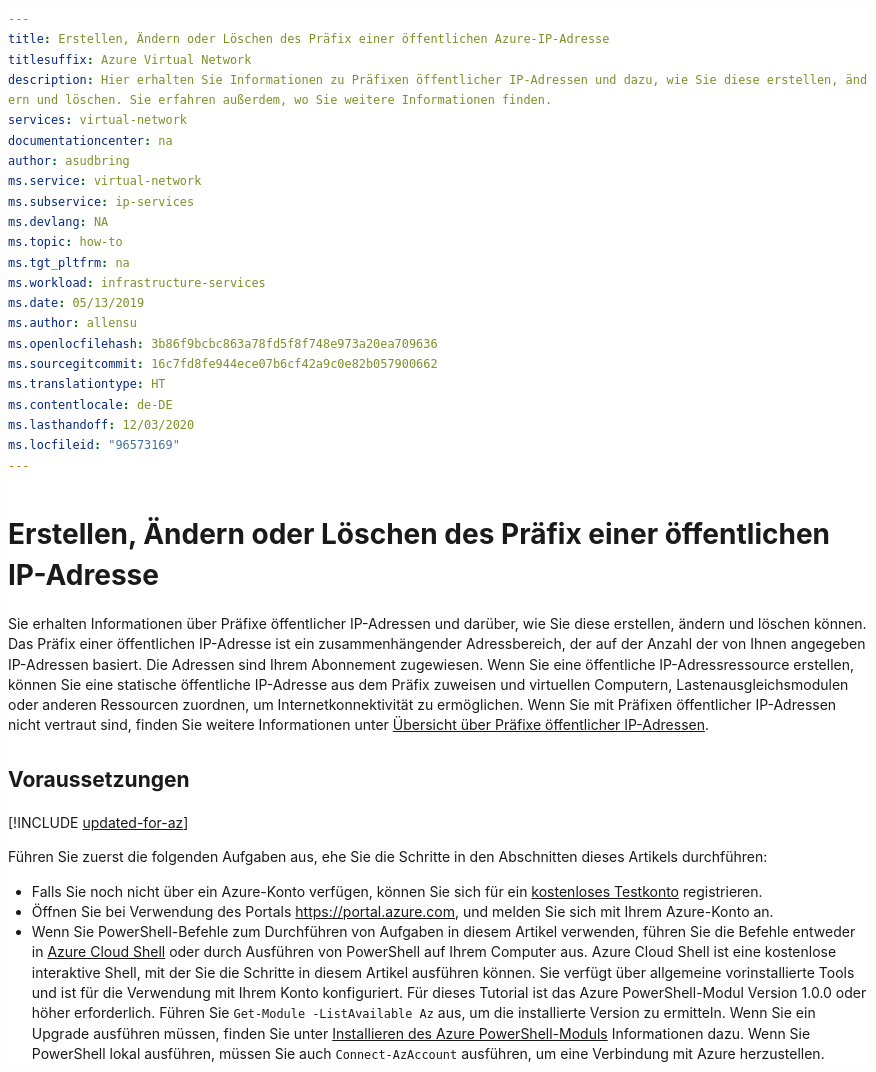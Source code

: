 ```yaml
---
title: Erstellen, Ändern oder Löschen des Präfix einer öffentlichen Azure-IP-Adresse
titlesuffix: Azure Virtual Network
description: Hier erhalten Sie Informationen zu Präfixen öffentlicher IP-Adressen und dazu, wie Sie diese erstellen, ändern und löschen. Sie erfahren außerdem, wo Sie weitere Informationen finden.
services: virtual-network
documentationcenter: na
author: asudbring
ms.service: virtual-network
ms.subservice: ip-services
ms.devlang: NA
ms.topic: how-to
ms.tgt_pltfrm: na
ms.workload: infrastructure-services
ms.date: 05/13/2019
ms.author: allensu
ms.openlocfilehash: 3b86f9bcbc863a78fd5f8f748e973a20ea709636
ms.sourcegitcommit: 16c7fd8fe944ece07b6cf42a9c0e82b057900662
ms.translationtype: HT
ms.contentlocale: de-DE
ms.lasthandoff: 12/03/2020
ms.locfileid: "96573169"
---
```

# <a name="create-change-or-delete-a-public-ip-address-prefix"></a>Erstellen, Ändern oder Löschen des Präfix einer öffentlichen IP-Adresse

Sie erhalten Informationen über Präfixe öffentlicher IP-Adressen und darüber, wie Sie diese erstellen, ändern und löschen können. Das Präfix einer öffentlichen IP-Adresse ist ein zusammenhängender Adressbereich, der auf der Anzahl der von Ihnen angegeben IP-Adressen basiert. Die Adressen sind Ihrem Abonnement zugewiesen. Wenn Sie eine öffentliche IP-Adressressource erstellen, können Sie eine statische öffentliche IP-Adresse aus dem Präfix zuweisen und virtuellen Computern, Lastenausgleichsmodulen oder anderen Ressourcen zuordnen, um Internetkonnektivität zu ermöglichen. Wenn Sie mit Präfixen öffentlicher IP-Adressen nicht vertraut sind, finden Sie weitere Informationen unter [Übersicht über Präfixe öffentlicher IP-Adressen](public-ip-address-prefix.md).

## <a name="before-you-begin"></a>Voraussetzungen

[!INCLUDE [updated-for-az](../../includes/updated-for-az.md)]

Führen Sie zuerst die folgenden Aufgaben aus, ehe Sie die Schritte in den Abschnitten dieses Artikels durchführen:

- Falls Sie noch nicht über ein Azure-Konto verfügen, können Sie sich für ein [kostenloses Testkonto](https://azure.microsoft.com/free) registrieren.
- Öffnen Sie bei Verwendung des Portals https://portal.azure.com, und melden Sie sich mit Ihrem Azure-Konto an.
- Wenn Sie PowerShell-Befehle zum Durchführen von Aufgaben in diesem Artikel verwenden, führen Sie die Befehle entweder in [Azure Cloud Shell](https://shell.azure.com/powershell) oder durch Ausführen von PowerShell auf Ihrem Computer aus. Azure Cloud Shell ist eine kostenlose interaktive Shell, mit der Sie die Schritte in diesem Artikel ausführen können. Sie verfügt über allgemeine vorinstallierte Tools und ist für die Verwendung mit Ihrem Konto konfiguriert. Für dieses Tutorial ist das Azure PowerShell-Modul Version 1.0.0 oder höher erforderlich. Führen Sie `Get-Module -ListAvailable Az` aus, um die installierte Version zu ermitteln. Wenn Sie ein Upgrade ausführen müssen, finden Sie unter [Installieren des Azure PowerShell-Moduls](/powershell/azure/install-az-ps) Informationen dazu. Wenn Sie PowerShell lokal ausführen, müssen Sie auch `Connect-AzAccount` ausführen, um eine Verbindung mit Azure herzustellen.